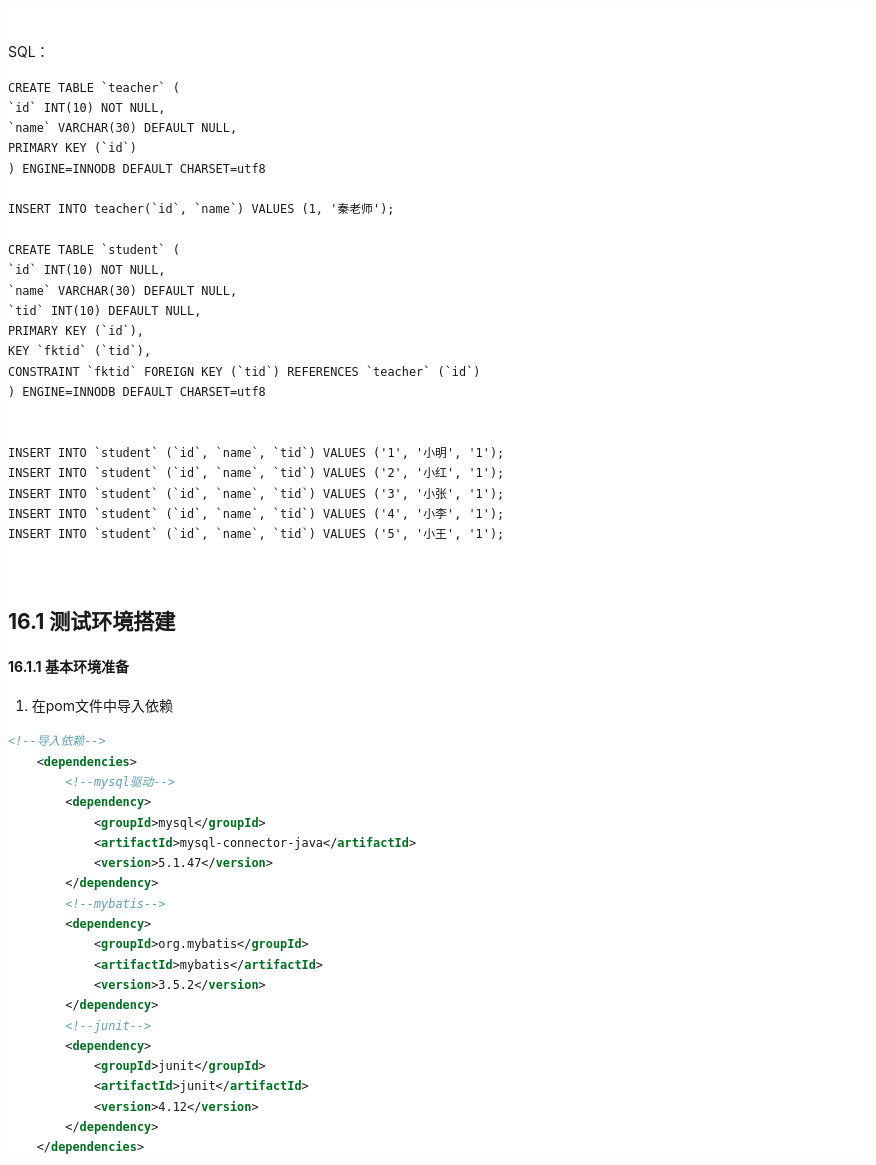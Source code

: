 ​		

SQL：

```mysql
CREATE TABLE `teacher` (
`id` INT(10) NOT NULL,
`name` VARCHAR(30) DEFAULT NULL,
PRIMARY KEY (`id`)
) ENGINE=INNODB DEFAULT CHARSET=utf8

INSERT INTO teacher(`id`, `name`) VALUES (1, '秦老师');

CREATE TABLE `student` (
`id` INT(10) NOT NULL,
`name` VARCHAR(30) DEFAULT NULL,
`tid` INT(10) DEFAULT NULL,
PRIMARY KEY (`id`),
KEY `fktid` (`tid`),
CONSTRAINT `fktid` FOREIGN KEY (`tid`) REFERENCES `teacher` (`id`)
) ENGINE=INNODB DEFAULT CHARSET=utf8


INSERT INTO `student` (`id`, `name`, `tid`) VALUES ('1', '小明', '1');
INSERT INTO `student` (`id`, `name`, `tid`) VALUES ('2', '小红', '1');
INSERT INTO `student` (`id`, `name`, `tid`) VALUES ('3', '小张', '1');
INSERT INTO `student` (`id`, `name`, `tid`) VALUES ('4', '小李', '1');
INSERT INTO `student` (`id`, `name`, `tid`) VALUES ('5', '小王', '1');
```

​		

## 16.1 测试环境搭建

#### 16.1.1 基本环境准备

1. 在pom文件中导入依赖

```xml
<!--导入依赖-->
    <dependencies>
        <!--mysql驱动-->
        <dependency>
            <groupId>mysql</groupId>
            <artifactId>mysql-connector-java</artifactId>
            <version>5.1.47</version>
        </dependency>
        <!--mybatis-->
        <dependency>
            <groupId>org.mybatis</groupId>
            <artifactId>mybatis</artifactId>
            <version>3.5.2</version>
        </dependency>
        <!--junit-->
        <dependency>
            <groupId>junit</groupId>
            <artifactId>junit</artifactId>
            <version>4.12</version>
        </dependency>
    </dependencies>
```

